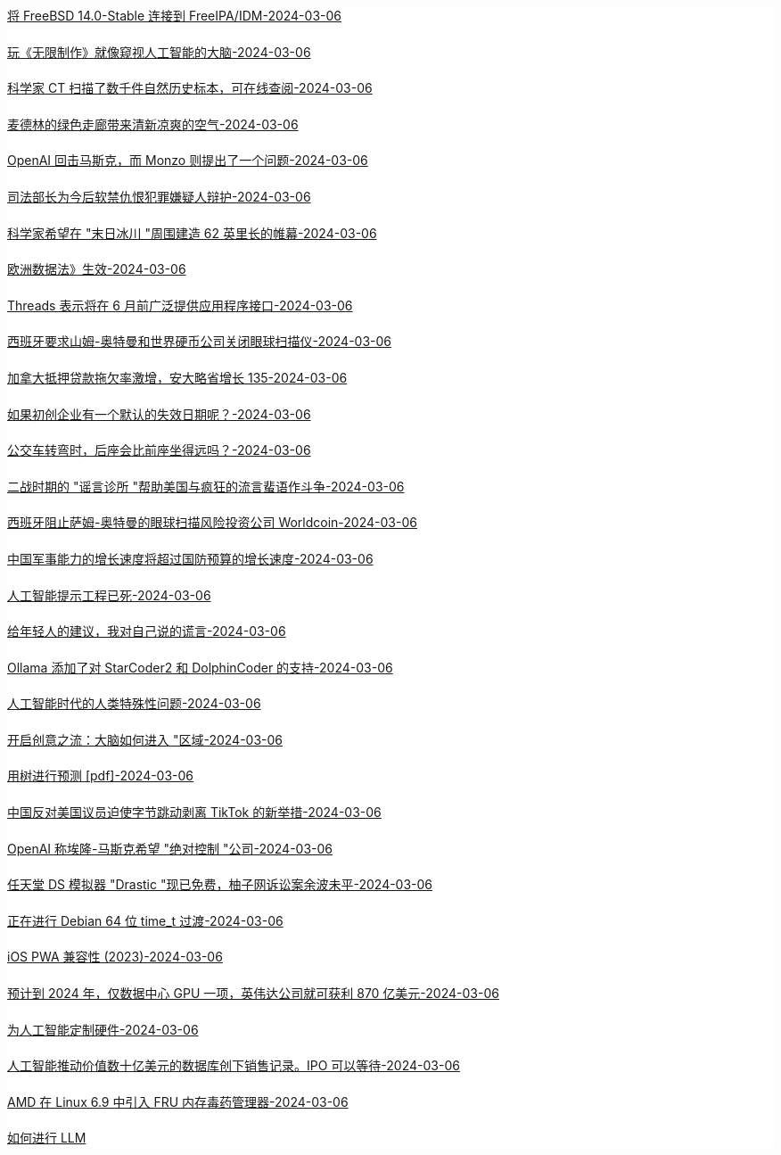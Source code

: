 <a target=_blank rel=nofollow href="https://vermaden.wordpress.com/2024/03/06/connect-freebsd-14-0-stable-to-freeipa-idm/" >将 FreeBSD 14.0-Stable 连接到 FreeIPA/IDM-2024-03-06</a><br/><br/><a target=_blank rel=nofollow href="https://www.nytimes.com/2024/03/04/arts/infinite-craft-ai-video-game.html" >玩《无限制作》就像窥视人工智能的大脑-2024-03-06</a><br/><br/><a target=_blank rel=nofollow href="https://www.floridamuseum.ufl.edu/science/scientists-ct-scanned-thousands-of-natural-history-specimens-which-you-can-access-for-free/" >科学家 CT 扫描了数千件自然历史标本，可在线查阅-2024-03-06</a><br/><br/><a target=_blank rel=nofollow href="https://reasonstobecheerful.world/green-corridors-medellin-colombia-urban-heat/" >麦德林的绿色走廊带来清新凉爽的空气-2024-03-06</a><br/><br/><a target=_blank rel=nofollow href="https://techcrunch.com/2024/03/06/openai-fires-back-at-musk-and-monzo-raises-a-megaround/" >OpenAI 回击马斯克，而 Monzo 则提出了一个问题-2024-03-06</a><br/><br/><a target=_blank rel=nofollow href="https://www.theglobeandmail.com/politics/article-justice-minister-defends-house-arrest-power-for-people-feared-to/" >司法部长为今后软禁仇恨犯罪嫌疑人辩护-2024-03-06</a><br/><br/><a target=_blank rel=nofollow href="https://www.businessinsider.com/antarctica-thwaites-doomsday-glacier-melting-collapse-flooding-curtains-2024-3" >科学家希望在 "末日冰川 "周围建造 62 英里长的帷幕-2024-03-06</a><br/><br/><a target=_blank rel=nofollow href="https://digital-strategy.ec.europa.eu/en/news/european-data-act-enters-force-putting-place-new-rules-fair-and-innovative-data-economy" >欧洲数据法》生效-2024-03-06</a><br/><br/><a target=_blank rel=nofollow href="https://techcrunch.com/2024/03/01/threads-says-it-will-make-its-api-broadly-available-by-june/" >Threads 表示将在 6 月前广泛提供应用程序接口-2024-03-06</a><br/><br/><a target=_blank rel=nofollow href="https://arstechnica.com/tech-policy/2024/03/spain-tells-sam-altman-worldcoin-to-shut-down-its-eyeball-scanning-orbs/" >西班牙要求山姆-奥特曼和世界硬币公司关闭眼球扫描仪-2024-03-06</a><br/><br/><a target=_blank rel=nofollow href="https://betterdwelling.com/canadian-mortgage-delinquencies-surge-up-135-in-ontario-equifax/" >加拿大抵押贷款拖欠率激增，安大略省增长 135-2024-03-06</a><br/><br/><a target=_blank rel=nofollow href="https://www.workingtheorys.com/p/time-boxed-startup" >如果初创企业有一个默认的失效日期呢？-2024-03-06</a><br/><br/><a target=_blank rel=nofollow href="https://physics.stackexchange.com/questions/804915/when-a-bus-goes-around-a-corner-does-the-person-sitting-at-the-back-travel-furt" >公交车转弯时，后座会比前座坐得远吗？-2024-03-06</a><br/><br/><a target=_blank rel=nofollow href="https://www.smithsonianmag.com/history/world-war-ii-rumor-clinics-helped-america-battle-wild-gossip-180983883/" >二战时期的 "谣言诊所 "帮助美国与疯狂的流言蜚语作斗争-2024-03-06</a><br/><br/><a target=_blank rel=nofollow href="https://www.ft.com/content/204c1c81-7a6f-4a6a-907e-8782b9d1bed2" >西班牙阻止萨姆-奥特曼的眼球扫描风险投资公司 Worldcoin-2024-03-06</a><br/><br/><a target=_blank rel=nofollow href="https://www.ft.com/content/499a31ce-32e0-4ef4-989f-1f5bf2174ab6" >中国军事能力的增长速度将超过国防预算的增长速度-2024-03-06</a><br/><br/><a target=_blank rel=nofollow href="https://spectrum.ieee.org/prompt-engineering-is-dead" >人工智能提示工程已死-2024-03-06</a><br/><br/><a target=_blank rel=nofollow href="https://jxnl.github.io/blog/writing/2024/06/01/advice-to-young-people/#self-worth" >给年轻人的建议，我对自己说的谎言-2024-03-06</a><br/><br/><a target=_blank rel=nofollow href="https://github.com/ollama/ollama/releases" >Ollama 添加了对 StarCoder2 和 DolphinCoder 的支持-2024-03-06</a><br/><br/><a target=_blank rel=nofollow href="https://scottaaronson.blog/?p=7784" >人工智能时代的人类特殊性问题-2024-03-06</a><br/><br/><a target=_blank rel=nofollow href="https://neurosciencenews.com/creativity-zone-neuroscience-25697/" >开启创意之流：大脑如何进入 "区域-2024-03-06</a><br/><br/><a target=_blank rel=nofollow href="https://assets.amazon.science/17/31/0d99831d4add92e711a56abc75f8/forecasting-with-trees.pdf" >用树进行预测 [pdf]-2024-03-06</a><br/><br/><a target=_blank rel=nofollow href="https://www.scmp.com/tech/tech-war/article/3254414/china-oppose-us-lawmakers-new-move-forcing-bytedance-divest-tiktok-amid-mainland-tech-restrictions" >中国反对美国议员迫使字节跳动剥离 TikTok 的新举措-2024-03-06</a><br/><br/><a target=_blank rel=nofollow href="https://www.theverge.com/2024/3/5/24091773/openai-response-elon-musk-breach-of-contract-lawsuit" >OpenAI 称埃隆-马斯克希望 "绝对控制 "公司-2024-03-06</a><br/><br/><a target=_blank rel=nofollow href="https://www.theverge.com/2024/3/5/24091561/nintendo-lawsuit-fallout-yuzu" >任天堂 DS 模拟器 "Drastic "现已免费，柚子网诉讼案余波未平-2024-03-06</a><br/><br/><a target=_blank rel=nofollow href="https://lists.debian.org/debian-devel-announce/2024/02/msg00000.html" >正在进行 Debian 64 位 time_t 过渡-2024-03-06</a><br/><br/><a target=_blank rel=nofollow href="https://firt.dev/notes/pwa-ios/" >iOS PWA 兼容性 (2023)-2024-03-06</a><br/><br/><a target=_blank rel=nofollow href="https://www.tomshardware.com/pc-components/gpus/nvidia-is-the-kingmaker-says-analyst-firm-omdia-company-projected-to-make-dollar87-billion-from-data-center-gpu-revenue-in-2024" >预计到 2024 年，仅数据中心 GPU 一项，英伟达公司就可获利 870 亿美元-2024-03-06</a><br/><br/><a target=_blank rel=nofollow href="https://www.youtube.com/watch?v=kbYVXURdN0s" >为人工智能定制硬件-2024-03-06</a><br/><br/><a target=_blank rel=nofollow href="https://www.wsj.com/articles/ai-is-driving-record-sales-at-multibillion-dollar-databricks-an-ipo-can-wait-f8a55bd4" >人工智能推动价值数十亿美元的数据库创下销售记录。IPO 可以等待-2024-03-06</a><br/><br/><a target=_blank rel=nofollow href="https://www.phoronix.com/news/AMD-FRU-Memory-Poison-Manager" >AMD 在 Linux 6.9 中引入 FRU 内存毒药管理器-2024-03-06</a><br/><br/><a target=_blank rel=nofollow href="https://blog.context.ai/the-ultimate-guide-to-llm-product-evaluation/" >如何进行 LLM